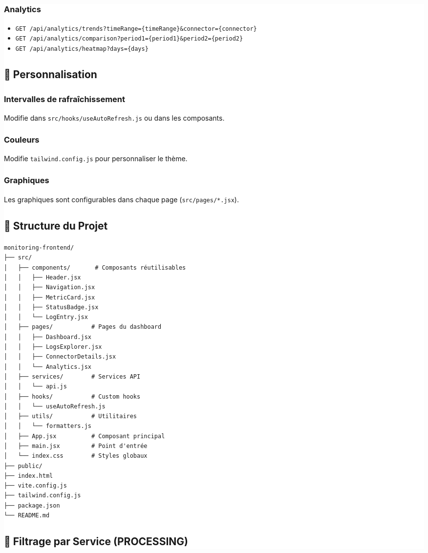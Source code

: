 ### Analytics
- `GET /api/analytics/trends?timeRange={timeRange}&connector={connector}`
- `GET /api/analytics/comparison?period1={period1}&period2={period2}`
- `GET /api/analytics/heatmap?days={days}`

## 🎨 Personnalisation

### Intervalles de rafraîchissement
Modifie dans `src/hooks/useAutoRefresh.js` ou dans les composants.

### Couleurs
Modifie `tailwind.config.js` pour personnaliser le thème.

### Graphiques
Les graphiques sont configurables dans chaque page (`src/pages/*.jsx`).

## 📂 Structure du Projet

```
monitoring-frontend/
├── src/
│   ├── components/       # Composants réutilisables
│   │   ├── Header.jsx
│   │   ├── Navigation.jsx
│   │   ├── MetricCard.jsx
│   │   ├── StatusBadge.jsx
│   │   └── LogEntry.jsx
│   ├── pages/           # Pages du dashboard
│   │   ├── Dashboard.jsx
│   │   ├── LogsExplorer.jsx
│   │   ├── ConnectorDetails.jsx
│   │   └── Analytics.jsx
│   ├── services/        # Services API
│   │   └── api.js
│   ├── hooks/           # Custom hooks
│   │   └── useAutoRefresh.js
│   ├── utils/           # Utilitaires
│   │   └── formatters.js
│   ├── App.jsx          # Composant principal
│   ├── main.jsx         # Point d'entrée
│   └── index.css        # Styles globaux
├── public/
├── index.html
├── vite.config.js
├── tailwind.config.js
├── package.json
└── README.md
```

## 🎯 Filtrage par Service (PROCESSING)
